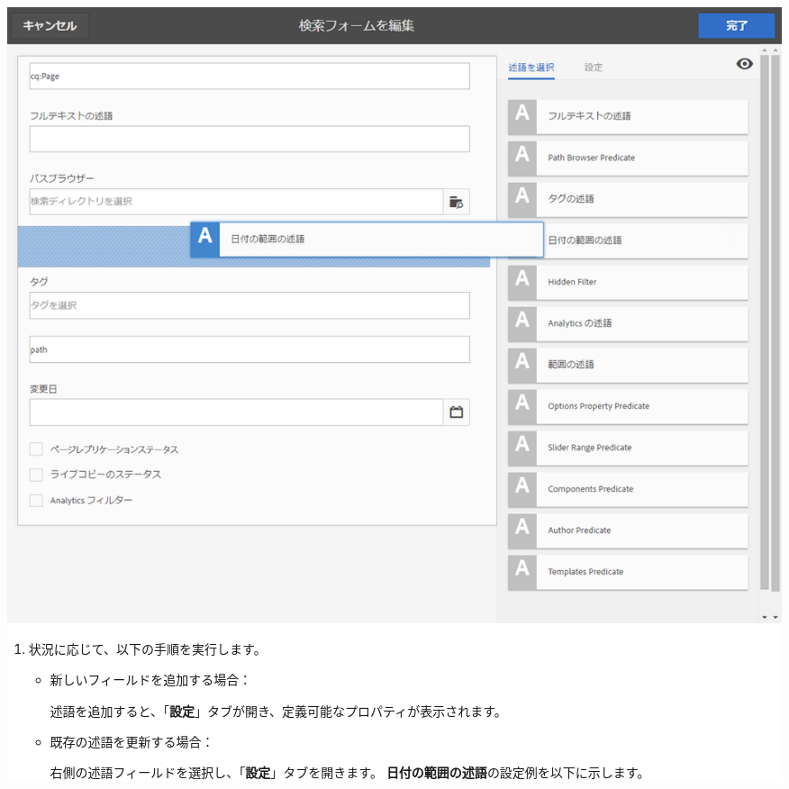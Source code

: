    ![chlimage_1-375](assets/chlimage_1-375.png)

1. 状況に応じて、以下の手順を実行します。

   * 新しいフィールドを追加する場合：

      述語を追加すると、「**設定**」タブが開き、定義可能なプロパティが表示されます。

   * 既存の述語を更新する場合：

      右側の述語フィールドを選択し、「**設定**」タブを開きます。
   **日付の範囲の述語**&#x200B;の設定例を以下に示します。
